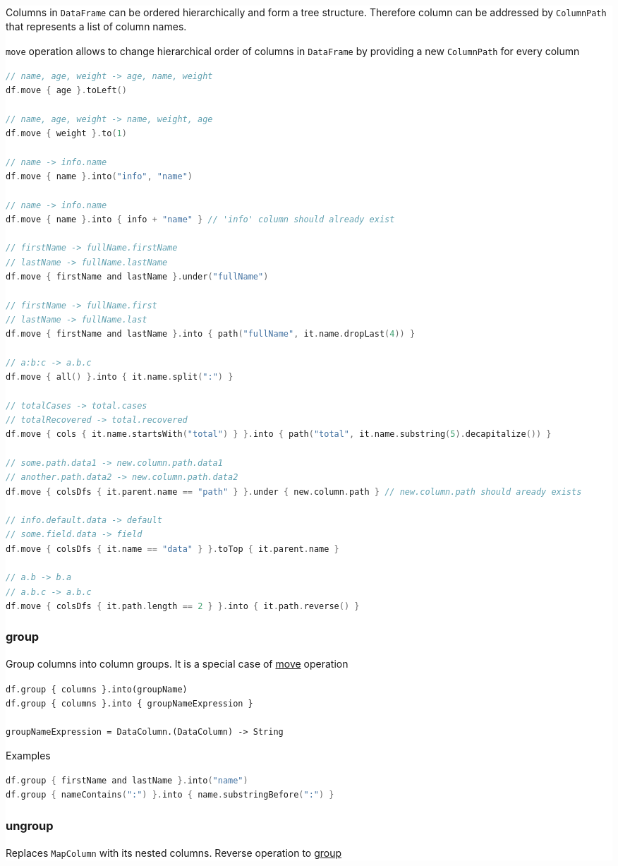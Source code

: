 Columns in `DataFrame` can be ordered hierarchically and form a tree structure. Therefore column can be addressed by `ColumnPath` that represents a list of column names.

`move` operation allows to change hierarchical order of columns in `DataFrame` by providing a new `ColumnPath` for every column

```kotlin
// name, age, weight -> age, name, weight
df.move { age }.toLeft()

// name, age, weight -> name, weight, age
df.move { weight }.to(1)

// name -> info.name
df.move { name }.into("info", "name")

// name -> info.name
df.move { name }.into { info + "name" } // 'info' column should already exist

// firstName -> fullName.firstName
// lastName -> fullName.lastName
df.move { firstName and lastName }.under("fullName")

// firstName -> fullName.first
// lastName -> fullName.last
df.move { firstName and lastName }.into { path("fullName", it.name.dropLast(4)) }

// a:b:c -> a.b.c
df.move { all() }.into { it.name.split(":") }

// totalCases -> total.cases
// totalRecovered -> total.recovered
df.move { cols { it.name.startsWith("total") } }.into { path("total", it.name.substring(5).decapitalize()) }

// some.path.data1 -> new.column.path.data1
// another.path.data2 -> new.column.path.data2
df.move { colsDfs { it.parent.name == "path" } }.under { new.column.path } // new.column.path should aready exists

// info.default.data -> default
// some.field.data -> field
df.move { colsDfs { it.name == "data" } }.toTop { it.parent.name }

// a.b -> b.a
// a.b.c -> a.b.c
df.move { colsDfs { it.path.length == 2 } }.into { it.path.reverse() }
```
### group
Group columns into column groups. It is a special case of [move](#move) operation
```
df.group { columns }.into(groupName)
df.group { columns }.into { groupNameExpression }

groupNameExpression = DataColumn.(DataColumn) -> String
```
Examples
```kotlin
df.group { firstName and lastName }.into("name")
df.group { nameContains(":") }.into { name.substringBefore(":") }
```
### ungroup
Replaces `MapColumn` with its nested columns. Reverse operation to [group](#group)
```kotlin
```
